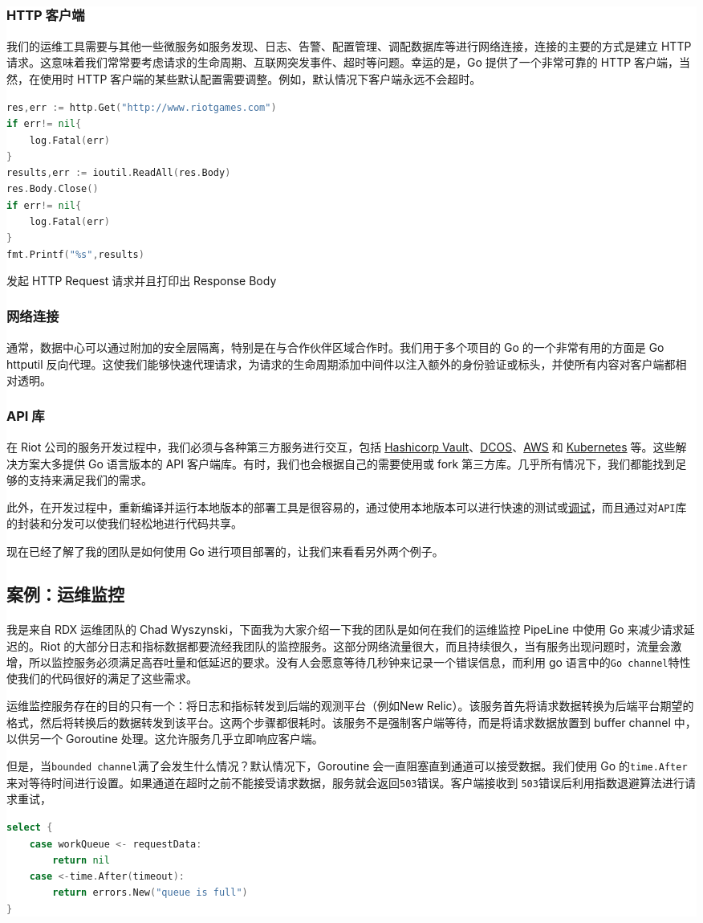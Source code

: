 ### HTTP 客户端

我们的运维工具需要与其他一些微服务如服务发现、日志、告警、配置管理、调配数据库等进行网络连接，连接的主要的方式是建立 HTTP 请求。这意味着我们常常要考虑请求的生命周期、互联网突发事件、超时等问题。幸运的是，Go 提供了一个非常可靠的 HTTP 客户端，当然，在使用时 HTTP 客户端的某些默认配置需要调整。例如，默认情况下客户端永远不会超时。

```go
res,err := http.Get("http://www.riotgames.com")
if err!= nil{
    log.Fatal(err)
}
results,err := ioutil.ReadAll(res.Body)
res.Body.Close()
if err!= nil{
    log.Fatal(err)
}
fmt.Printf("%s",results)
```

发起 HTTP Request 请求并且打印出 Response Body

### 网络连接

通常，数据中心可以通过附加的安全层隔离，特别是在与合作伙伴区域合作时。我们用于多个项目的 Go 的一个非常有用的方面是 Go httputil 反向代理。这使我们能够快速代理请求，为请求的生命周期添加中间件以注入额外的身份验证或标头，并使所有内容对客户端都相对透明。

### API 库

在 Riot 公司的服务开发过程中，我们必须与各种第三方服务进行交互，包括 [Hashicorp Vault](https://www.vaultproject.io/)、[DCOS](https://dcos.io/)、[AWS](https://aws.amazon.com/sdk-for-go/) 和 [Kubernetes](https://kubernetes.io/) 等。这些解决方案大多提供 Go 语言版本的 API 客户端库。有时，我们也会根据自己的需要使用或 fork 第三方库。几乎所有情况下，我们都能找到足够的支持来满足我们的需求。

此外，在开发过程中，重新编译并运行本地版本的部署工具是很容易的，通过使用本地版本可以进行快速的测试或[调试](https://github.com/go-delve/delve)，而且通过对`API`库的封装和分发可以使我们轻松地进行代码共享。

现在已经了解了我的团队是如何使用 Go 进行项目部署的，让我们来看看另外两个例子。

## 案例：运维监控

我是来自 RDX 运维团队的 Chad Wyszynski，下面我为大家介绍一下我的团队是如何在我们的运维监控 PipeLine 中使用 Go 来减少请求延迟的。Riot 的大部分日志和指标数据都要流经我团队的监控服务。这部分网络流量很大，而且持续很久，当有服务出现问题时，流量会激增，所以监控服务必须满足高吞吐量和低延迟的要求。没有人会愿意等待几秒钟来记录一个错误信息，而利用 go 语言中的`Go channel`特性使我们的代码很好的满足了这些需求。

运维监控服务存在的目的只有一个：将日志和指标转发到后端的观测平台（例如New Relic）。该服务首先将请求数据转换为后端平台期望的格式，然后将转换后的数据转发到该平台。这两个步骤都很耗时。该服务不是强制客户端等待，而是将请求数据放置到 buffer channel 中，以供另一个 Goroutine 处理。这允许服务几乎立即响应客户端。

但是，当`bounded channel`满了会发生什么情况？默认情况下，Goroutine 会一直阻塞直到通道可以接受数据。我们使用 Go 的`time.After`来对等待时间进行设置。如果通道在超时之前不能接受请求数据，服务就会返回`503`错误。客户端接收到 `503`错误后利用指数退避算法进行请求重试，

```go
select {
	case workQueue <- requestData:
		return nil
	case <-time.After(timeout):
		return errors.New("queue is full")
}
```

